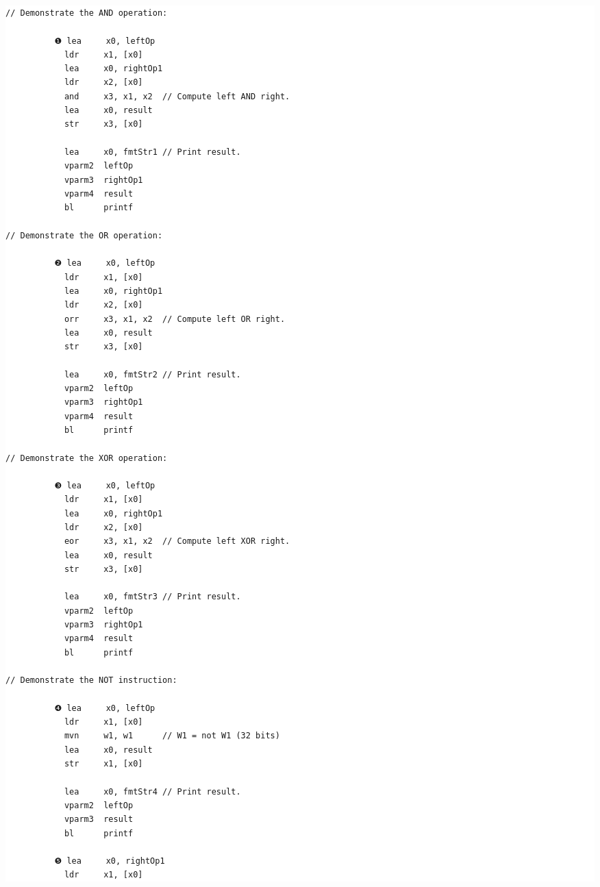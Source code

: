 ```
// Demonstrate the AND operation:

          ❶ lea     x0, leftOp
            ldr     x1, [x0]
            lea     x0, rightOp1
            ldr     x2, [x0]
            and     x3, x1, x2  // Compute left AND right.
            lea     x0, result
            str     x3, [x0]

            lea     x0, fmtStr1 // Print result.
            vparm2  leftOp
            vparm3  rightOp1
            vparm4  result
            bl      printf

// Demonstrate the OR operation:

          ❷ lea     x0, leftOp
            ldr     x1, [x0]
            lea     x0, rightOp1
            ldr     x2, [x0]
            orr     x3, x1, x2  // Compute left OR right.
            lea     x0, result
            str     x3, [x0]

            lea     x0, fmtStr2 // Print result.
            vparm2  leftOp
            vparm3  rightOp1
            vparm4  result
            bl      printf

// Demonstrate the XOR operation:

          ❸ lea     x0, leftOp
            ldr     x1, [x0]
            lea     x0, rightOp1
            ldr     x2, [x0]
            eor     x3, x1, x2  // Compute left XOR right.
            lea     x0, result
            str     x3, [x0]

            lea     x0, fmtStr3 // Print result.
            vparm2  leftOp
            vparm3  rightOp1
            vparm4  result
            bl      printf

// Demonstrate the NOT instruction:

          ❹ lea     x0, leftOp
            ldr     x1, [x0]
            mvn     w1, w1      // W1 = not W1 (32 bits)
            lea     x0, result
            str     x1, [x0]

            lea     x0, fmtStr4 // Print result.
            vparm2  leftOp
            vparm3  result
            bl      printf

          ❺ lea     x0, rightOp1
            ldr     x1, [x0]
```